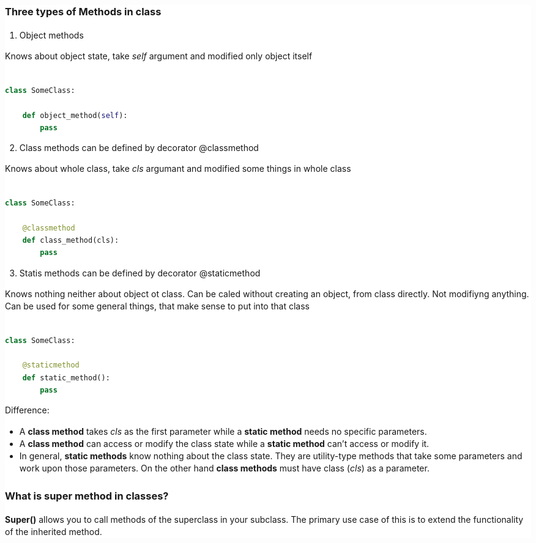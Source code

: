 ### Three types of Methods in class 

1. Object methods

Knows about object state, take *self* argument and modified only object itself

```python

class SomeClass:

    def object_method(self):
        pass
```

2. Class methods
can be defined by decorator @classmethod

Knows about whole class, take *cls* argumant and modified some things in whole class

```python

class SomeClass:

    @classmethod
    def class_method(cls):
        pass
```

3. Statis methods
can be defined by decorator @staticmethod

Knows nothing neither about object ot class. Can be caled without creating an object, from class directly.
Not modifiyng anything. Can be used for some general things, that make sense to put into that class

```python

class SomeClass:
    
    @staticmethod
    def static_method():
        pass
```

Difference:

- A **class method** takes *cls* as the first parameter while a **static method** needs no specific parameters.
- A **class method** can access or modify the class state while a **static method** can’t access or modify it.
- In general, **static methods** know nothing about the class state. They are utility-type methods that take some parameters and work upon those parameters. On the other hand **class methods** must have class (*cls*) as a parameter.

### What is super method in classes?

**Super()** allows you to call methods of the superclass in your subclass. The primary use case of this is to extend the functionality of the inherited method.
